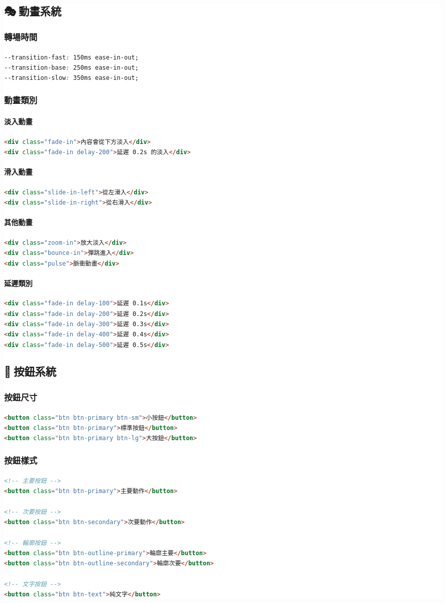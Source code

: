 ## 🎭 動畫系統

### 轉場時間
```css
--transition-fast: 150ms ease-in-out;
--transition-base: 250ms ease-in-out;
--transition-slow: 350ms ease-in-out;
```

### 動畫類別

#### 淡入動畫
```html
<div class="fade-in">內容會從下方淡入</div>
<div class="fade-in delay-200">延遲 0.2s 的淡入</div>
```

#### 滑入動畫
```html
<div class="slide-in-left">從左滑入</div>
<div class="slide-in-right">從右滑入</div>
```

#### 其他動畫
```html
<div class="zoom-in">放大淡入</div>
<div class="bounce-in">彈跳進入</div>
<div class="pulse">脈衝動畫</div>
```

#### 延遲類別
```html
<div class="fade-in delay-100">延遲 0.1s</div>
<div class="fade-in delay-200">延遲 0.2s</div>
<div class="fade-in delay-300">延遲 0.3s</div>
<div class="fade-in delay-400">延遲 0.4s</div>
<div class="fade-in delay-500">延遲 0.5s</div>
```

## 🎯 按鈕系統

### 按鈕尺寸
```html
<button class="btn btn-primary btn-sm">小按鈕</button>
<button class="btn btn-primary">標準按鈕</button>
<button class="btn btn-primary btn-lg">大按鈕</button>
```

### 按鈕樣式
```html
<!-- 主要按鈕 -->
<button class="btn btn-primary">主要動作</button>

<!-- 次要按鈕 -->
<button class="btn btn-secondary">次要動作</button>

<!-- 輪廓按鈕 -->
<button class="btn btn-outline-primary">輪廓主要</button>
<button class="btn btn-outline-secondary">輪廓次要</button>

<!-- 文字按鈕 -->
<button class="btn btn-text">純文字</button>
```

